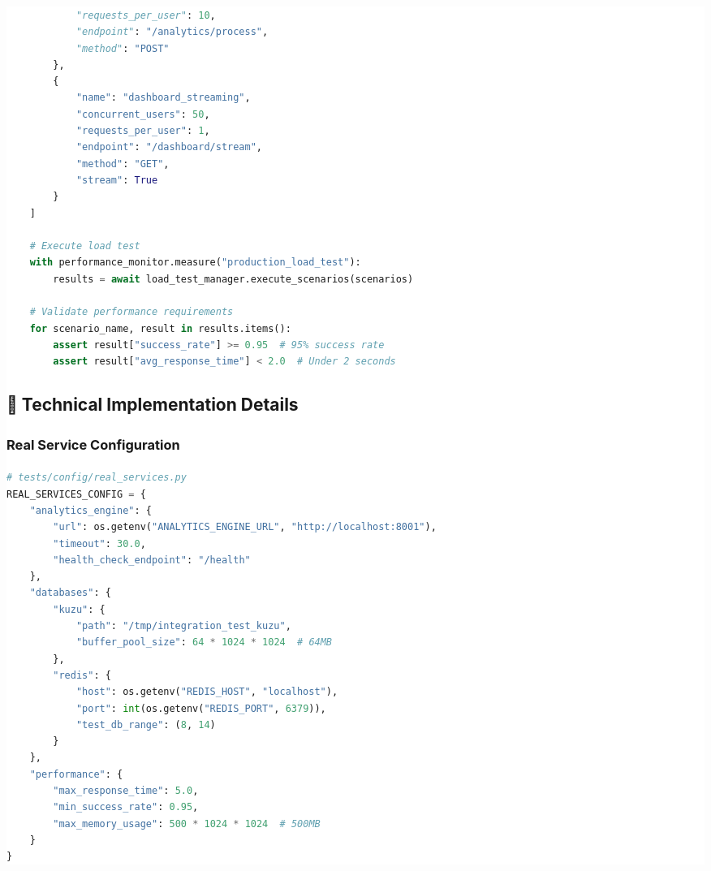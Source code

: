 ```python
            "requests_per_user": 10,
            "endpoint": "/analytics/process",
            "method": "POST"
        },
        {
            "name": "dashboard_streaming",
            "concurrent_users": 50,
            "requests_per_user": 1,
            "endpoint": "/dashboard/stream",
            "method": "GET",
            "stream": True
        }
    ]
    
    # Execute load test
    with performance_monitor.measure("production_load_test"):
        results = await load_test_manager.execute_scenarios(scenarios)
    
    # Validate performance requirements
    for scenario_name, result in results.items():
        assert result["success_rate"] >= 0.95  # 95% success rate
        assert result["avg_response_time"] < 2.0  # Under 2 seconds
```

## 🔧 Technical Implementation Details

### **Real Service Configuration**
```python
# tests/config/real_services.py
REAL_SERVICES_CONFIG = {
    "analytics_engine": {
        "url": os.getenv("ANALYTICS_ENGINE_URL", "http://localhost:8001"),
        "timeout": 30.0,
        "health_check_endpoint": "/health"
    },
    "databases": {
        "kuzu": {
            "path": "/tmp/integration_test_kuzu",
            "buffer_pool_size": 64 * 1024 * 1024  # 64MB
        },
        "redis": {
            "host": os.getenv("REDIS_HOST", "localhost"),
            "port": int(os.getenv("REDIS_PORT", 6379)),
            "test_db_range": (8, 14)
        }
    },
    "performance": {
        "max_response_time": 5.0,
        "min_success_rate": 0.95,
        "max_memory_usage": 500 * 1024 * 1024  # 500MB
    }
}
```
